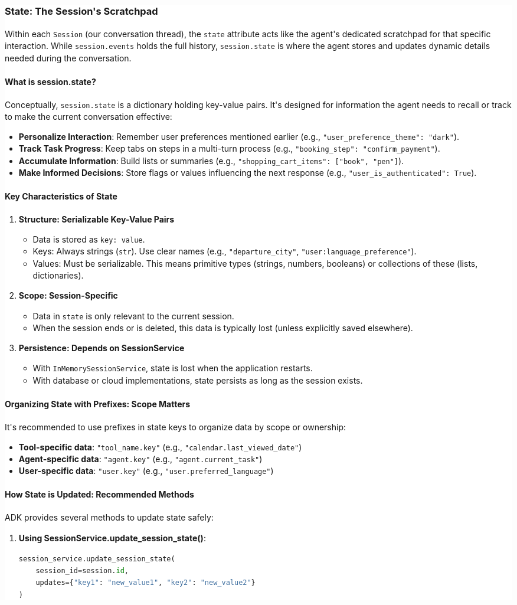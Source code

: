 ### State: The Session's Scratchpad

Within each `Session` (our conversation thread), the `state` attribute acts like the agent's dedicated scratchpad for that specific interaction. While `session.events` holds the full history, `session.state` is where the agent stores and updates dynamic details needed during the conversation.

#### What is session.state?

Conceptually, `session.state` is a dictionary holding key-value pairs. It's designed for information the agent needs to recall or track to make the current conversation effective:

- **Personalize Interaction**: Remember user preferences mentioned earlier (e.g., `"user_preference_theme": "dark"`).
- **Track Task Progress**: Keep tabs on steps in a multi-turn process (e.g., `"booking_step": "confirm_payment"`).
- **Accumulate Information**: Build lists or summaries (e.g., `"shopping_cart_items": ["book", "pen"]`).
- **Make Informed Decisions**: Store flags or values influencing the next response (e.g., `"user_is_authenticated": True`).

#### Key Characteristics of State

1. **Structure: Serializable Key-Value Pairs**
   - Data is stored as `key: value`.
   - Keys: Always strings (`str`). Use clear names (e.g., `"departure_city"`, `"user:language_preference"`).
   - Values: Must be serializable. This means primitive types (strings, numbers, booleans) or collections of these (lists, dictionaries).

2. **Scope: Session-Specific**
   - Data in `state` is only relevant to the current session.
   - When the session ends or is deleted, this data is typically lost (unless explicitly saved elsewhere).

3. **Persistence: Depends on SessionService**
   - With `InMemorySessionService`, state is lost when the application restarts.
   - With database or cloud implementations, state persists as long as the session exists.

#### Organizing State with Prefixes: Scope Matters

It's recommended to use prefixes in state keys to organize data by scope or ownership:

- **Tool-specific data**: `"tool_name.key"` (e.g., `"calendar.last_viewed_date"`)
- **Agent-specific data**: `"agent.key"` (e.g., `"agent.current_task"`)
- **User-specific data**: `"user.key"` (e.g., `"user.preferred_language"`)

#### How State is Updated: Recommended Methods

ADK provides several methods to update state safely:

1. **Using SessionService.update_session_state()**:
   ```python
   session_service.update_session_state(
       session_id=session.id,
       updates={"key1": "new_value1", "key2": "new_value2"}
   )
   ```
